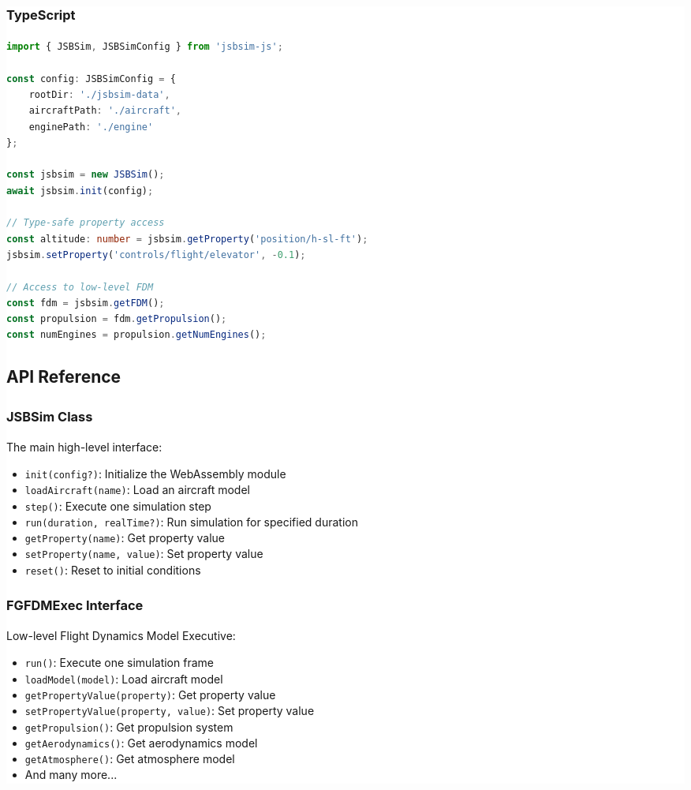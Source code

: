 ```html
```

### TypeScript

```typescript
import { JSBSim, JSBSimConfig } from 'jsbsim-js';

const config: JSBSimConfig = {
    rootDir: './jsbsim-data',
    aircraftPath: './aircraft',
    enginePath: './engine'
};

const jsbsim = new JSBSim();
await jsbsim.init(config);

// Type-safe property access
const altitude: number = jsbsim.getProperty('position/h-sl-ft');
jsbsim.setProperty('controls/flight/elevator', -0.1);

// Access to low-level FDM
const fdm = jsbsim.getFDM();
const propulsion = fdm.getPropulsion();
const numEngines = propulsion.getNumEngines();
```

## API Reference

### JSBSim Class

The main high-level interface:

- `init(config?)`: Initialize the WebAssembly module
- `loadAircraft(name)`: Load an aircraft model
- `step()`: Execute one simulation step
- `run(duration, realTime?)`: Run simulation for specified duration
- `getProperty(name)`: Get property value
- `setProperty(name, value)`: Set property value
- `reset()`: Reset to initial conditions

### FGFDMExec Interface

Low-level Flight Dynamics Model Executive:

- `run()`: Execute one simulation frame
- `loadModel(model)`: Load aircraft model
- `getPropertyValue(property)`: Get property value
- `setPropertyValue(property, value)`: Set property value
- `getPropulsion()`: Get propulsion system
- `getAerodynamics()`: Get aerodynamics model
- `getAtmosphere()`: Get atmosphere model
- And many more...
